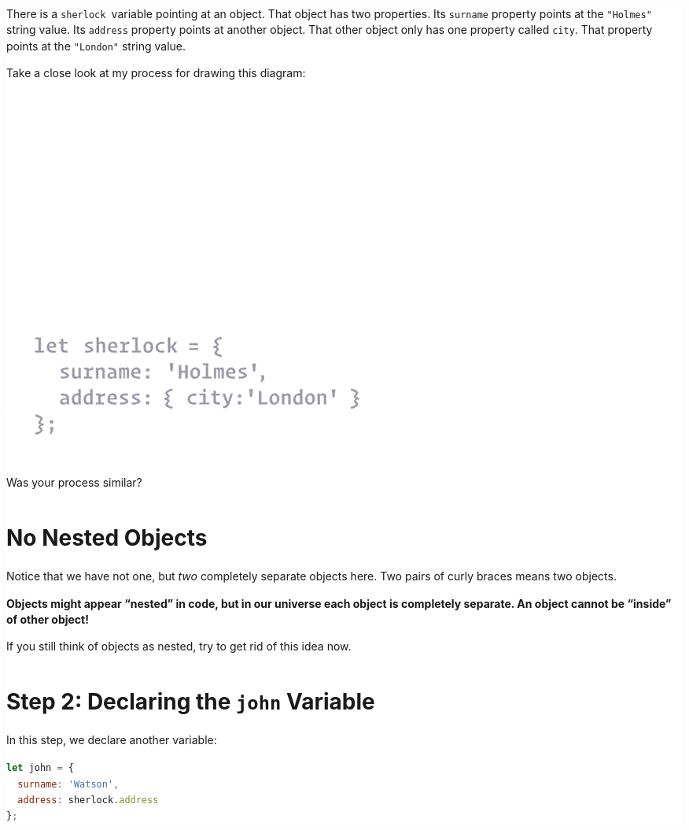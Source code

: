 
There is a `sherlock `variable pointing at an object. That object has two properties. Its `surname` property points at the `"Holmes"` string value. Its `address` property points at another object. That other object only has one property called `city`. That property points at the `"London"` string value.

Take a close look at my process for drawing this diagram:

![Step 1 Animation](step-1-animation.gif)


Was your process similar?

# No Nested Objects

Notice that we have not one, but _two_ completely separate objects here. Two pairs of curly braces means two objects.

__Objects might appear “nested” in code, but in our universe each object is completely separate. An object cannot be “inside” of other object!__

If you still think of objects as nested, try to get rid of this idea now.

# Step 2: Declaring the `john` Variable

In this step, we declare another variable:

```js
let john = {
  surname: 'Watson',
  address: sherlock.address
};
```
